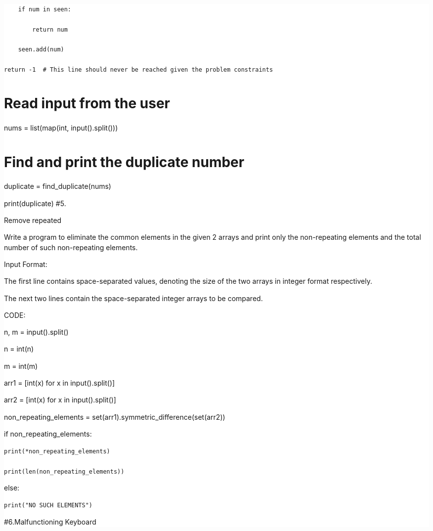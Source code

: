         if num in seen:

            return num

        seen.add(num)

    return -1  # This line should never be reached given the problem constraints



# Read input from the user

nums = list(map(int, input().split()))



# Find and print the duplicate number

duplicate = find_duplicate(nums)

print(duplicate)
#5.

Remove repeated

Write a program to eliminate the common elements in the given 2 arrays and print only the non-repeating elements and the total number of such non-repeating elements.

Input Format:

The first line contains space-separated values, denoting the size of the two arrays in integer format respectively.

The next two lines contain the space-separated integer arrays to be compared.

CODE:

n, m = input().split()

n = int(n)

m = int(m)

arr1 = [int(x) for x in input().split()]

arr2 = [int(x) for x in input().split()]



non_repeating_elements = set(arr1).symmetric_difference(set(arr2))



if non_repeating_elements:

    print(*non_repeating_elements)

    print(len(non_repeating_elements))

else:

    print("NO SUCH ELEMENTS")
#6.Malfunctioning Keyboard
